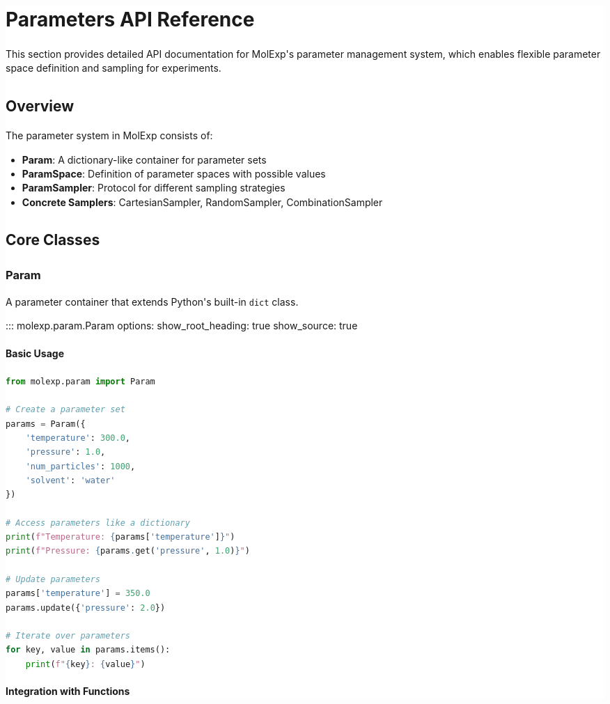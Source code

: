 # Parameters API Reference

This section provides detailed API documentation for MolExp's parameter management system, which enables flexible parameter space definition and sampling for experiments.

## Overview

The parameter system in MolExp consists of:
- **Param**: A dictionary-like container for parameter sets
- **ParamSpace**: Definition of parameter spaces with possible values
- **ParamSampler**: Protocol for different sampling strategies
- **Concrete Samplers**: CartesianSampler, RandomSampler, CombinationSampler

## Core Classes

### Param

A parameter container that extends Python's built-in `dict` class.

::: molexp.param.Param
    options:
      show_root_heading: true
      show_source: true

#### Basic Usage

```python
from molexp.param import Param

# Create a parameter set
params = Param({
    'temperature': 300.0,
    'pressure': 1.0,
    'num_particles': 1000,
    'solvent': 'water'
})

# Access parameters like a dictionary
print(f"Temperature: {params['temperature']}")
print(f"Pressure: {params.get('pressure', 1.0)}")

# Update parameters
params['temperature'] = 350.0
params.update({'pressure': 2.0})

# Iterate over parameters
for key, value in params.items():
    print(f"{key}: {value}")
```

#### Integration with Functions
